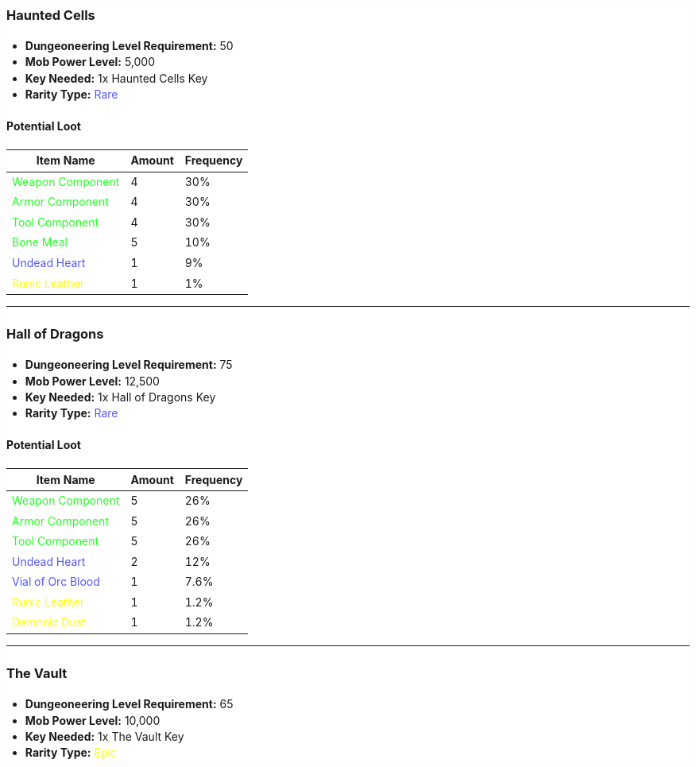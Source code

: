### Haunted Cells

- **Dungeoneering Level Requirement:** 50
- **Mob Power Level:** 5,000
- **Key Needed:** 1x Haunted Cells Key
- **Rarity Type:** <span style='color:#55f'>Rare</span>

#### Potential Loot

| Item Name | Amount | Frequency |
| ---- | --------------------- | -------------- |
| <span style='color:#2f2'>Weapon Component</span> | 4 | 30%
| <span style='color:#2f2'>Armor Component</span> | 4 | 30%
| <span style='color:#2f2'>Tool Component</span> | 4 | 30%
| <span style='color:#2f2'>Bone Meal</span> | 5 | 10%
| <span style='color:#55f'>Undead Heart</span> | 1 | 9%
| <span style='color:#ff0'>Runic Leather</span> | 1 | 1%

<hr>

### Hall of Dragons

- **Dungeoneering Level Requirement:** 75
- **Mob Power Level:** 12,500
- **Key Needed:** 1x Hall of Dragons Key
- **Rarity Type:** <span style='color:#55f'>Rare</span>

#### Potential Loot

| Item Name | Amount | Frequency |
| ---- | --------------------- | -------------- |
| <span style='color:#2f2'>Weapon Component</span> | 5 | 26%
| <span style='color:#2f2'>Armor Component</span> | 5 | 26%
| <span style='color:#2f2'>Tool Component</span> | 5 | 26%
| <span style='color:#55f'>Undead Heart</span> | 2 | 12%
| <span style='color:#55f'>Vial of Orc Blood</span> | 1 | 7.6%
| <span style='color:#ff0'>Runic Leather</span> | 1 | 1.2%
| <span style='color:#ff0'>Demonic Dust</span> | 1 | 1.2%

<hr> 

### The Vault

- **Dungeoneering Level Requirement:** 65
- **Mob Power Level:** 10,000
- **Key Needed:** 1x The Vault Key
- **Rarity Type:** <span style='color:#ff0'>Epic</span>
